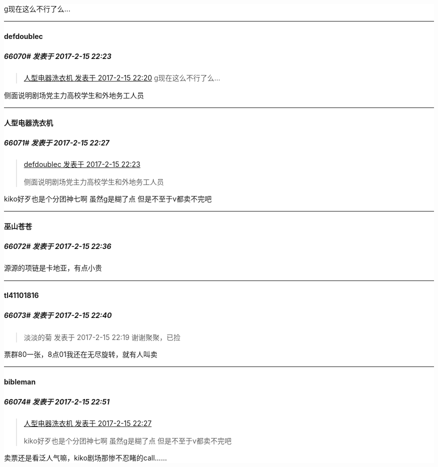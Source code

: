 
g现在这么不行了么...


-----

####  defdoublec  
##### 66070#       发表于 2017-2-15 22:23


<blockquote><a href="httphttps://bbs.saraba1st.com/2b/forum.php?mod=redirect&amp;amp;goto=findpost&amp;amp;pid=35224547&amp;amp;ptid=1105387" target="_blank">人型电器洗衣机 发表于 2017-2-15 22:20</a>
g现在这么不行了么...</blockquote>
侧面说明剧场党主力高校学生和外地务工人员


-----

####  人型电器洗衣机  
##### 66071#       发表于 2017-2-15 22:27


<blockquote><a href="httphttps://bbs.saraba1st.com/2b/forum.php?mod=redirect&amp;goto=findpost&amp;pid=35224572&amp;ptid=1105387" target="_blank">defdoublec 发表于 2017-2-15 22:23</a>

侧面说明剧场党主力高校学生和外地务工人员</blockquote>
kiko好歹也是个分团神七啊 虽然g是糊了点 但是不至于v都卖不完吧


-----

####  巫山苍苍  
##### 66072#       发表于 2017-2-15 22:36


源源的项链是卡地亚，有点小贵


-----

####  tl41101816  
##### 66073#       发表于 2017-2-15 22:40


<blockquote>淡淡的菊 发表于 2017-2-15 22:19
谢谢聚聚，已捡</blockquote>
票群80一张，8点01我还在无尽旋转，就有人叫卖


-----

####  bibleman  
##### 66074#       发表于 2017-2-15 22:51


<blockquote><a href="httphttps://bbs.saraba1st.com/2b/forum.php?mod=redirect&amp;goto=findpost&amp;pid=35224592&amp;ptid=1105387" target="_blank">人型电器洗衣机 发表于 2017-2-15 22:27</a>

kiko好歹也是个分团神七啊 虽然g是糊了点 但是不至于v都卖不完吧</blockquote>
卖票还是看泛人气嘛，kiko剧场那惨不忍睹的call……
